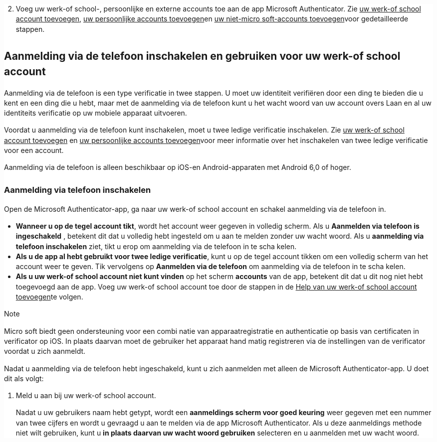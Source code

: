  2. Voeg uw werk-of school-, persoonlijke en externe accounts toe aan de app Microsoft Authenticator. Zie [uw werk-of school account toevoegen](user-help-auth-app-add-work-school-account.md), [uw persoonlijke accounts toevoegen](user-help-auth-app-add-personal-ms-account.md)en [uw niet-micro soft-accounts toevoegen](user-help-auth-app-add-non-ms-account.md)voor gedetailleerde stappen.

## <a name="turn-on-and-use-phone-sign-in-for-your-work-or-school-account"></a>Aanmelding via de telefoon inschakelen en gebruiken voor uw werk-of school account

Aanmelding via de telefoon is een type verificatie in twee stappen. U moet uw identiteit verifiëren door een ding te bieden die u kent en een ding die u hebt, maar met de aanmelding via de telefoon kunt u het wacht woord van uw account overs Laan en al uw identiteits verificatie op uw mobiele apparaat uitvoeren.

Voordat u aanmelding via de telefoon kunt inschakelen, moet u twee ledige verificatie inschakelen. Zie [uw werk-of school account toevoegen](user-help-auth-app-add-work-school-account.md) en [uw persoonlijke accounts toevoegen](user-help-auth-app-add-personal-ms-account.md)voor meer informatie over het inschakelen van twee ledige verificatie voor een account.

Aanmelding via de telefoon is alleen beschikbaar op iOS-en Android-apparaten met Android 6,0 of hoger.

### <a name="turn-on-phone-sign-in"></a>Aanmelding via telefoon inschakelen

Open de Microsoft Authenticator-app, ga naar uw werk-of school account en schakel aanmelding via de telefoon in.

- **Wanneer u op de tegel account tikt**, wordt het account weer gegeven in volledig scherm. Als u **Aanmelden via telefoon is ingeschakeld** , betekent dit dat u volledig hebt ingesteld om u aan te melden zonder uw wacht woord. Als u **aanmelding via telefoon inschakelen** ziet, tikt u erop om aanmelding via de telefoon in te scha kelen.
- **Als u de app al hebt gebruikt voor twee ledige verificatie**, kunt u op de tegel account tikken om een volledig scherm van het account weer te geven. Tik vervolgens op **Aanmelden via de telefoon** om aanmelding via de telefoon in te scha kelen.
- **Als u uw werk-of school account niet kunt vinden** op het scherm **accounts** van de app, betekent dit dat u dit nog niet hebt toegevoegd aan de app. Voeg uw werk-of school account toe door de stappen in de [Help van uw werk-of school account toevoegen](user-help-auth-app-add-work-school-account.md)te volgen.

> [!NOTE]
> Micro soft biedt geen ondersteuning voor een combi natie van apparaatregistratie en authenticatie op basis van certificaten in verificator op iOS. In plaats daarvan moet de gebruiker het apparaat hand matig registreren via de instellingen van de verificator voordat u zich aanmeldt.

Nadat u aanmelding via de telefoon hebt ingeschakeld, kunt u zich aanmelden met alleen de Microsoft Authenticator-app. U doet dit als volgt:

1. Meld u aan bij uw werk-of school account.

    Nadat u uw gebruikers naam hebt getypt, wordt een **aanmeldings scherm voor goed keuring** weer gegeven met een nummer van twee cijfers en wordt u gevraagd u aan te melden via de app Microsoft Authenticator. Als u deze aanmeldings methode niet wilt gebruiken, kunt u **in plaats daarvan uw wacht woord gebruiken** selecteren en u aanmelden met uw wacht woord.
